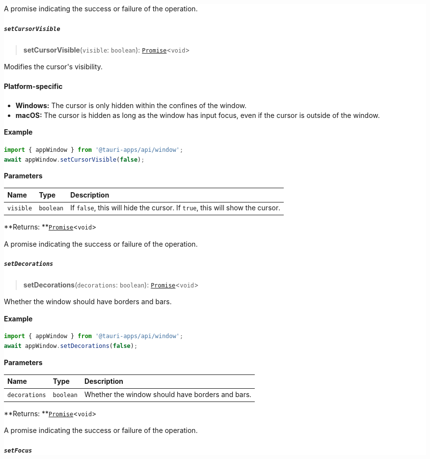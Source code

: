 A promise indicating the success or failure of the operation.

##### `setCursorVisible`

> **setCursorVisible**(`visible`: `boolean`): [`Promise`](https://developer.mozilla.org/en-US/docs/Web/JavaScript/Reference/Global_Objects/Promise)<`void`\>

Modifies the cursor's visibility.

#### Platform-specific

- **Windows:** The cursor is only hidden within the confines of the window.
- **macOS:** The cursor is hidden as long as the window has input focus, even if the cursor is outside of the window.

**Example**

```typescript
import { appWindow } from '@tauri-apps/api/window';
await appWindow.setCursorVisible(false);
```

**Parameters**

| Name      | Type      | Description                                                                  |
|:--------- |:--------- |:---------------------------------------------------------------------------- |
| `visible` | `boolean` | If `false`, this will hide the cursor. If `true`, this will show the cursor. |

**Returns: **[`Promise`](https://developer.mozilla.org/en-US/docs/Web/JavaScript/Reference/Global_Objects/Promise)<`void`\>

A promise indicating the success or failure of the operation.

##### `setDecorations`

> **setDecorations**(`decorations`: `boolean`): [`Promise`](https://developer.mozilla.org/en-US/docs/Web/JavaScript/Reference/Global_Objects/Promise)<`void`\>

Whether the window should have borders and bars.

**Example**

```typescript
import { appWindow } from '@tauri-apps/api/window';
await appWindow.setDecorations(false);
```

**Parameters**

| Name          | Type      | Description                                      |
|:------------- |:--------- |:------------------------------------------------ |
| `decorations` | `boolean` | Whether the window should have borders and bars. |

**Returns: **[`Promise`](https://developer.mozilla.org/en-US/docs/Web/JavaScript/Reference/Global_Objects/Promise)<`void`\>

A promise indicating the success or failure of the operation.

##### `setFocus`
